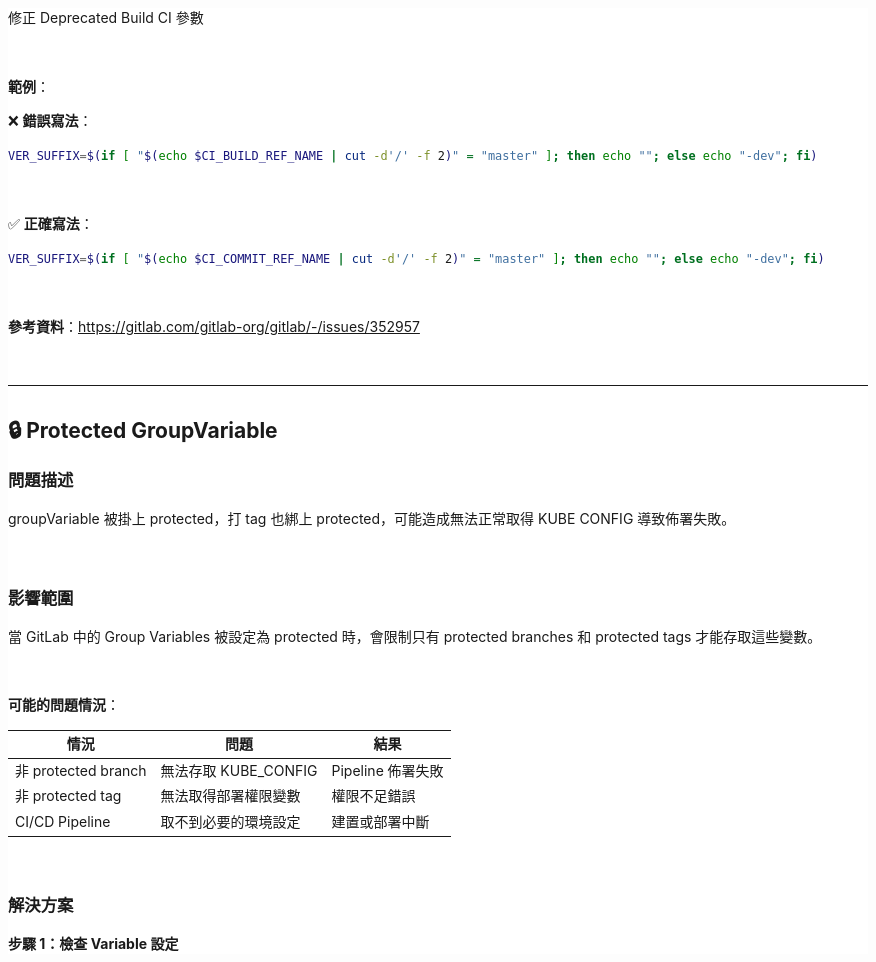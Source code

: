 修正 Deprecated Build CI 參數

<br>

**範例**：

❌ **錯誤寫法**：
```bash
VER_SUFFIX=$(if [ "$(echo $CI_BUILD_REF_NAME | cut -d'/' -f 2)" = "master" ]; then echo ""; else echo "-dev"; fi)
```

<br>

✅ **正確寫法**：
```bash
VER_SUFFIX=$(if [ "$(echo $CI_COMMIT_REF_NAME | cut -d'/' -f 2)" = "master" ]; then echo ""; else echo "-dev"; fi)
```

<br>

**參考資料**：https://gitlab.com/gitlab-org/gitlab/-/issues/352957

<br>

---

## 🔒 Protected GroupVariable

### 問題描述

groupVariable 被掛上 protected，打 tag 也綁上 protected，可能造成無法正常取得 KUBE CONFIG 導致佈署失敗。

<br>

### 影響範圍

當 GitLab 中的 Group Variables 被設定為 protected 時，會限制只有 protected branches 和 protected tags 才能存取這些變數。

<br>

**可能的問題情況**：

| 情況 | 問題 | 結果 |
|------|------|------|
| 非 protected branch | 無法存取 KUBE_CONFIG | Pipeline 佈署失敗 |
| 非 protected tag | 無法取得部署權限變數 | 權限不足錯誤 |
| CI/CD Pipeline | 取不到必要的環境設定 | 建置或部署中斷 |

<br>

### 解決方案

**步驟 1：檢查 Variable 設定**
